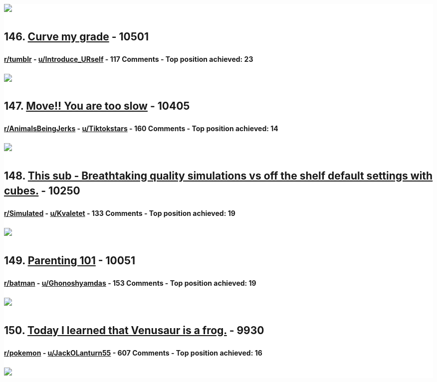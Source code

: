 <a href="https://i.redd.it/iyfjvl8s5vd11.png"><img src="https://b.thumbs.redditmedia.com/Z3xwXe20NpIzekvsaMgJ3x92qKx5aVofaizBQ436Uaw.jpg"></img></a>

## 146. [Curve my grade](http://reddit.com/r/tumblr/comments/949dfb/curve_my_grade/) - 10501
#### [r/tumblr](http://reddit.com/r/tumblr) - [u/Introduce_URself](http://reddit.com/u/Introduce_URself) - 117 Comments - Top position achieved: 23

<a href="https://i.imgur.com/obhY57G.jpg"><img src="https://b.thumbs.redditmedia.com/UOAlD5aZyNo9UnXArcG2HS0q3zytppXEWmYyExuQZsc.jpg"></img></a>

## 147. [Move!! You are too slow](http://reddit.com/r/AnimalsBeingJerks/comments/946ago/move_you_are_too_slow/) - 10405
#### [r/AnimalsBeingJerks](http://reddit.com/r/AnimalsBeingJerks) - [u/Tiktokstars](http://reddit.com/u/Tiktokstars) - 160 Comments - Top position achieved: 14

<a href="https://gfycat.com/ExhaustedBlaringDogwoodclubgall"><img src="https://b.thumbs.redditmedia.com/6VT4pQuGXP2QrCQfqi50DTfPx4jbeSLGtTWgh49QQRo.jpg"></img></a>

## 148. [This sub - Breathtaking quality simulations vs off the shelf default settings with cubes.](http://reddit.com/r/Simulated/comments/94b5aq/this_sub_breathtaking_quality_simulations_vs_off/) - 10250
#### [r/Simulated](http://reddit.com/r/Simulated) - [u/Kvaletet](http://reddit.com/u/Kvaletet) - 133 Comments - Top position achieved: 19

<a href="https://i.redd.it/wpw8zegxowd11.jpg"><img src="https://b.thumbs.redditmedia.com/QEtBO2wfW8wJNBmEYgdckcsZ7GkCSZIYek1MCehnPxU.jpg"></img></a>

## 149. [Parenting 101](http://reddit.com/r/batman/comments/944yis/parenting_101/) - 10051
#### [r/batman](http://reddit.com/r/batman) - [u/Ghonoshyamdas](http://reddit.com/u/Ghonoshyamdas) - 153 Comments - Top position achieved: 19

<a href="https://i.redd.it/pt5s014myrd11.jpg"><img src="https://a.thumbs.redditmedia.com/zaUar3LLciM2anQrZAipnrrUi9IfUkVDPPiyjKZJC00.jpg"></img></a>

## 150. [Today I learned that Venusaur is a frog.](http://reddit.com/r/pokemon/comments/947igq/today_i_learned_that_venusaur_is_a_frog/) - 9930
#### [r/pokemon](http://reddit.com/r/pokemon) - [u/JackOLanturn55](http://reddit.com/u/JackOLanturn55) - 607 Comments - Top position achieved: 16

<a href="https://i.redd.it/ww1c7tqnxtd11.gif"><img src="https://b.thumbs.redditmedia.com/zCvqhdbckIsY4dyWborvvfcJY7cNk5icgyHwUthoFLo.jpg"></img></a>
